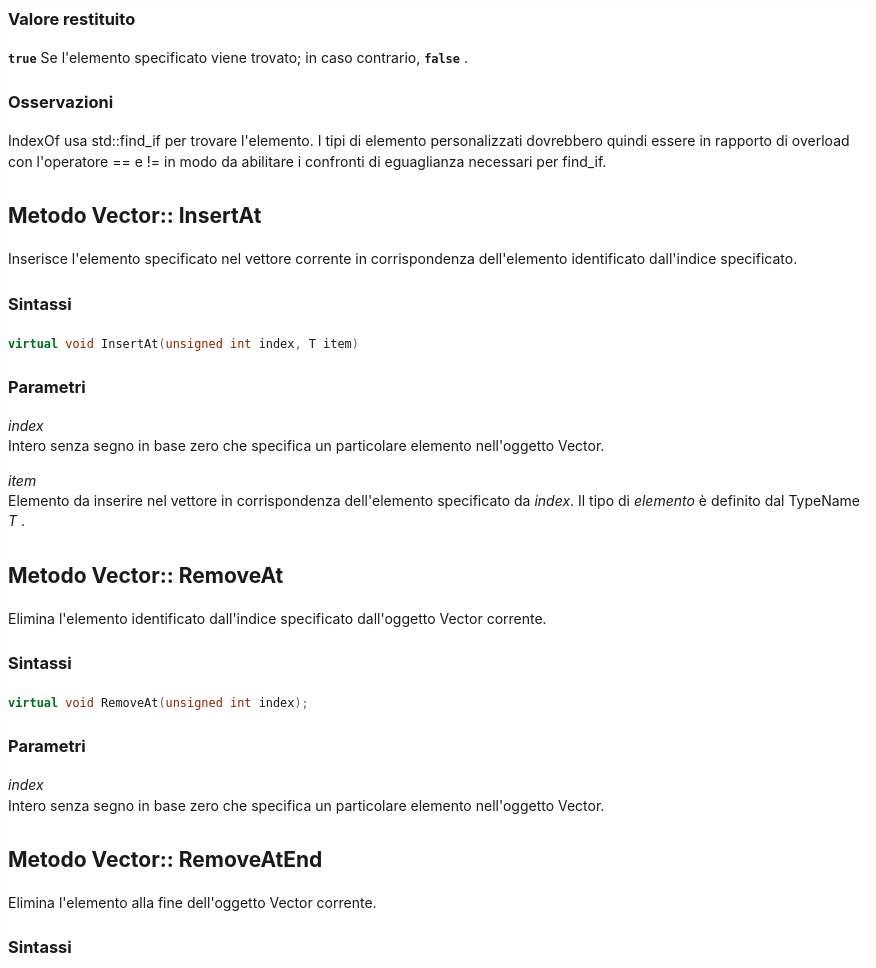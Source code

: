 ### <a name="return-value"></a>Valore restituito

**`true`** Se l'elemento specificato viene trovato; in caso contrario, **`false`** .

### <a name="remarks"></a>Osservazioni

IndexOf usa std::find_if per trovare l'elemento. I tipi di elemento personalizzati dovrebbero quindi essere in rapporto di overload con l'operatore == e != in modo da abilitare i confronti di eguaglianza necessari per find_if.

## <a name="vectorinsertat-method"></a><a name="insertat"></a> Metodo Vector:: InsertAt

Inserisce l'elemento specificato nel vettore corrente in corrispondenza dell'elemento identificato dall'indice specificato.

### <a name="syntax"></a>Sintassi

```cpp
virtual void InsertAt(unsigned int index, T item)
```

### <a name="parameters"></a>Parametri

*index*<br/>
Intero senza segno in base zero che specifica un particolare elemento nell'oggetto Vector.

*item*<br/>
Elemento da inserire nel vettore in corrispondenza dell'elemento specificato da *index*. Il tipo di *elemento* è definito dal TypeName *T* .

## <a name="vectorremoveat-method"></a><a name="removeat"></a> Metodo Vector:: RemoveAt

Elimina l'elemento identificato dall'indice specificato dall'oggetto Vector corrente.

### <a name="syntax"></a>Sintassi

```cpp
virtual void RemoveAt(unsigned int index);
```

### <a name="parameters"></a>Parametri

*index*<br/>
Intero senza segno in base zero che specifica un particolare elemento nell'oggetto Vector.

## <a name="vectorremoveatend-method"></a><a name="removeatend"></a> Metodo Vector:: RemoveAtEnd

Elimina l'elemento alla fine dell'oggetto Vector corrente.

### <a name="syntax"></a>Sintassi
